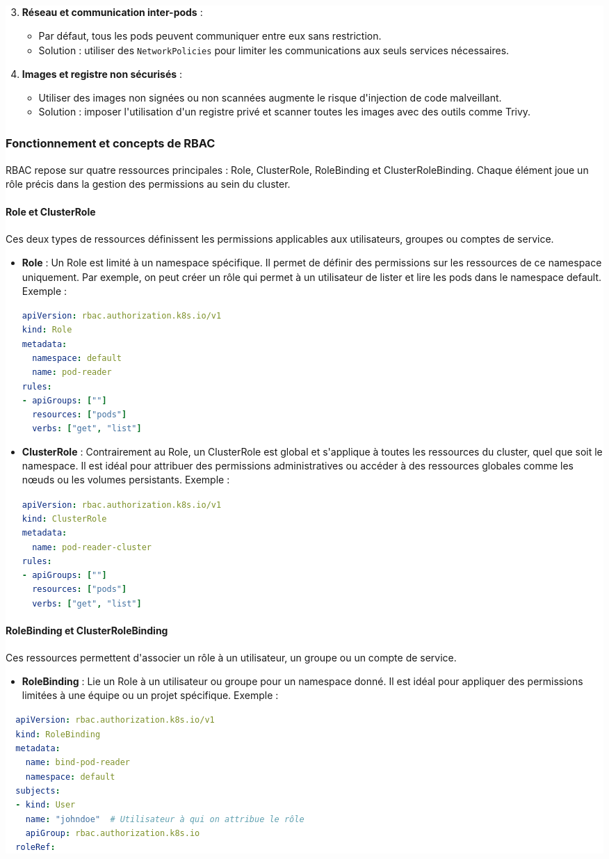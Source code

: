 3. **Réseau et communication inter-pods** :  
    - Par défaut, tous les pods peuvent communiquer entre eux sans restriction.
    - Solution : utiliser des `NetworkPolicies` pour limiter les communications aux seuls services nécessaires.

4. **Images et registre non sécurisés** :  
    - Utiliser des images non signées ou non scannées augmente le risque d'injection de code malveillant.
    - Solution : imposer l'utilisation d'un registre privé et scanner toutes les images avec des outils comme Trivy.

### Fonctionnement et concepts de RBAC
RBAC repose sur quatre ressources principales : Role, ClusterRole, RoleBinding et ClusterRoleBinding. Chaque élément joue un rôle précis dans la gestion des permissions au sein du cluster.

#### Role et ClusterRole
Ces deux types de ressources définissent les permissions applicables aux utilisateurs, groupes ou comptes de service.

- **Role** : Un Role est limité à un namespace spécifique. Il permet de définir des permissions sur les ressources de ce namespace uniquement. Par exemple, on peut créer un rôle qui permet à un utilisateur de lister et lire les pods dans le namespace default.  
Exemple :
  ```yaml
  apiVersion: rbac.authorization.k8s.io/v1
  kind: Role
  metadata:
    namespace: default
    name: pod-reader
  rules:
  - apiGroups: [""]
    resources: ["pods"]
    verbs: ["get", "list"]
  ```
- **ClusterRole** : Contrairement au Role, un ClusterRole est global et s'applique à toutes les ressources du cluster, quel que soit le namespace. Il est idéal pour attribuer des permissions administratives ou accéder à des ressources globales comme les nœuds ou les volumes persistants.
Exemple :
  ```yaml
  apiVersion: rbac.authorization.k8s.io/v1
  kind: ClusterRole
  metadata:
    name: pod-reader-cluster
  rules:
  - apiGroups: [""]
    resources: ["pods"]
    verbs: ["get", "list"]
  ```

#### RoleBinding et ClusterRoleBinding
Ces ressources permettent d'associer un rôle à un utilisateur, un groupe ou un compte de service.

- **RoleBinding** : Lie un Role à un utilisateur ou groupe pour un namespace donné. Il est idéal pour appliquer des permissions limitées à une équipe ou un projet spécifique.
Exemple : 
```yaml
  apiVersion: rbac.authorization.k8s.io/v1
  kind: RoleBinding
  metadata:
    name: bind-pod-reader
    namespace: default
  subjects:
  - kind: User
    name: "johndoe"  # Utilisateur à qui on attribue le rôle
    apiGroup: rbac.authorization.k8s.io
  roleRef:
```